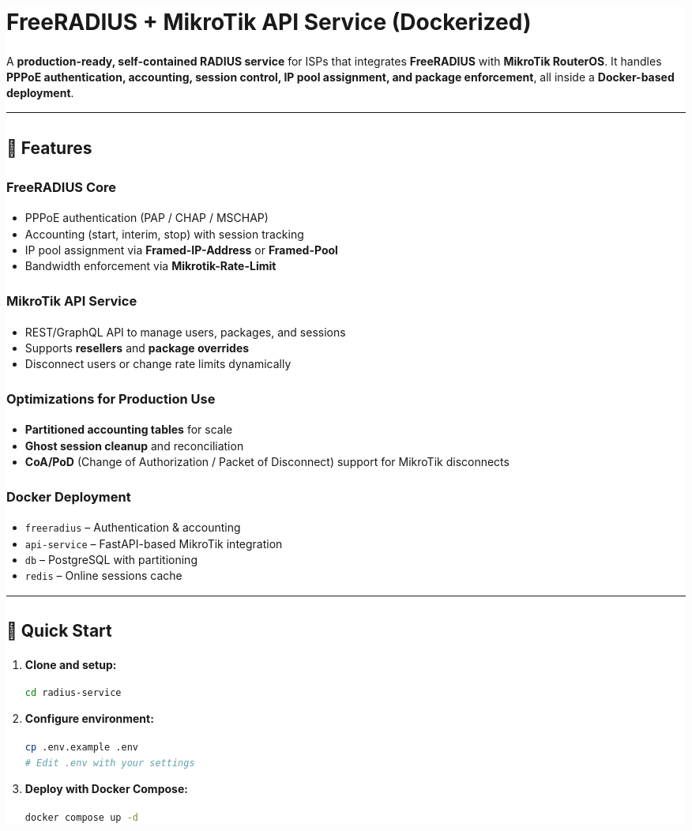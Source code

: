 # FreeRADIUS + MikroTik API Service (Dockerized)

A **production-ready, self-contained RADIUS service** for ISPs that integrates **FreeRADIUS** with **MikroTik RouterOS**. It handles **PPPoE authentication, accounting, session control, IP pool assignment, and package enforcement**, all inside a **Docker-based deployment**.

---

## 🚀 Features

### FreeRADIUS Core
- PPPoE authentication (PAP / CHAP / MSCHAP)
- Accounting (start, interim, stop) with session tracking
- IP pool assignment via **Framed-IP-Address** or **Framed-Pool**
- Bandwidth enforcement via **Mikrotik-Rate-Limit**

### MikroTik API Service
- REST/GraphQL API to manage users, packages, and sessions
- Supports **resellers** and **package overrides**
- Disconnect users or change rate limits dynamically

### Optimizations for Production Use
- **Partitioned accounting tables** for scale
- **Ghost session cleanup** and reconciliation
- **CoA/PoD** (Change of Authorization / Packet of Disconnect) support for MikroTik disconnects

### Docker Deployment
- `freeradius` – Authentication & accounting
- `api-service` – FastAPI-based MikroTik integration
- `db` – PostgreSQL with partitioning
- `redis` – Online sessions cache

---

## 🏃 Quick Start

1. **Clone and setup:**
   ```bash
   cd radius-service
   ```

2. **Configure environment:**
   ```bash
   cp .env.example .env
   # Edit .env with your settings
   ```

3. **Deploy with Docker Compose:**
   ```bash
   docker compose up -d
   ```
